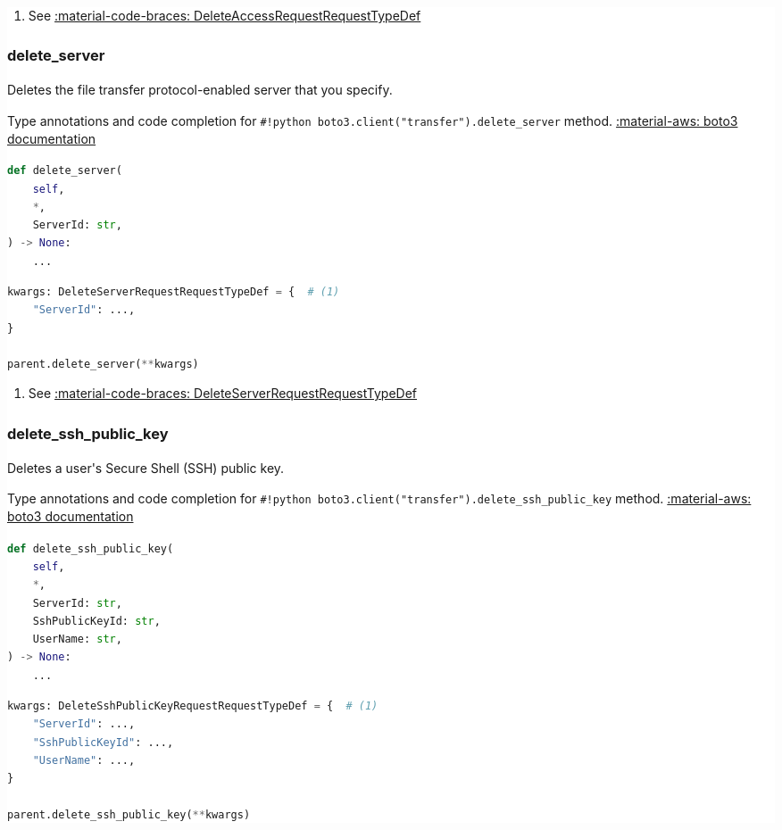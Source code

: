 1. See [:material-code-braces: DeleteAccessRequestRequestTypeDef](./type_defs.md#deleteaccessrequestrequesttypedef) 

### delete\_server

Deletes the file transfer protocol-enabled server that you specify.

Type annotations and code completion for `#!python boto3.client("transfer").delete_server` method.
[:material-aws: boto3 documentation](https://boto3.amazonaws.com/v1/documentation/api/latest/reference/services/transfer.html#Transfer.Client.delete_server)

```python title="Method definition"
def delete_server(
    self,
    *,
    ServerId: str,
) -> None:
    ...
```



```python title="Usage example with kwargs"
kwargs: DeleteServerRequestRequestTypeDef = {  # (1)
    "ServerId": ...,
}

parent.delete_server(**kwargs)
```

1. See [:material-code-braces: DeleteServerRequestRequestTypeDef](./type_defs.md#deleteserverrequestrequesttypedef) 

### delete\_ssh\_public\_key

Deletes a user's Secure Shell (SSH) public key.

Type annotations and code completion for `#!python boto3.client("transfer").delete_ssh_public_key` method.
[:material-aws: boto3 documentation](https://boto3.amazonaws.com/v1/documentation/api/latest/reference/services/transfer.html#Transfer.Client.delete_ssh_public_key)

```python title="Method definition"
def delete_ssh_public_key(
    self,
    *,
    ServerId: str,
    SshPublicKeyId: str,
    UserName: str,
) -> None:
    ...
```



```python title="Usage example with kwargs"
kwargs: DeleteSshPublicKeyRequestRequestTypeDef = {  # (1)
    "ServerId": ...,
    "SshPublicKeyId": ...,
    "UserName": ...,
}

parent.delete_ssh_public_key(**kwargs)
```
